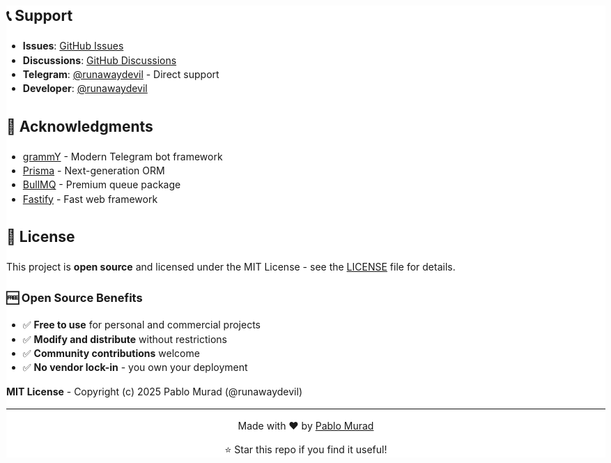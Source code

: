 ## 📞 Support

- **Issues**: [GitHub Issues](https://github.com/runawaydevil/rssskull/issues)
- **Discussions**: [GitHub Discussions](https://github.com/runawaydevil/rssskull/discussions)
- **Telegram**: [@runawaydevil](https://t.me/runawaydevil) - Direct support
- **Developer**: [@runawaydevil](https://github.com/runawaydevil)

## 🙏 Acknowledgments

- [grammY](https://grammy.dev/) - Modern Telegram bot framework
- [Prisma](https://www.prisma.io/) - Next-generation ORM
- [BullMQ](https://docs.bullmq.io/) - Premium queue package
- [Fastify](https://fastify.dev/) - Fast web framework

## 📝 License

This project is **open source** and licensed under the MIT License - see the [LICENSE](LICENSE) file for details.

### 🆓 Open Source Benefits
- ✅ **Free to use** for personal and commercial projects
- ✅ **Modify and distribute** without restrictions  
- ✅ **Community contributions** welcome
- ✅ **No vendor lock-in** - you own your deployment

**MIT License** - Copyright (c) 2025 Pablo Murad (@runawaydevil)

---

<div align="center">
  <p>Made with ❤️ by <a href="https://github.com/runawaydevil">Pablo Murad</a></p>
  <p>⭐ Star this repo if you find it useful!</p>
</div>
